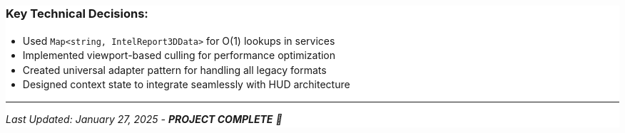### Key Technical Decisions:
- Used `Map<string, IntelReport3DData>` for O(1) lookups in services
- Implemented viewport-based culling for performance optimization
- Created universal adapter pattern for handling all legacy formats
- Designed context state to integrate seamlessly with HUD architecture

---

*Last Updated: January 27, 2025 - **PROJECT COMPLETE** 🎉*
